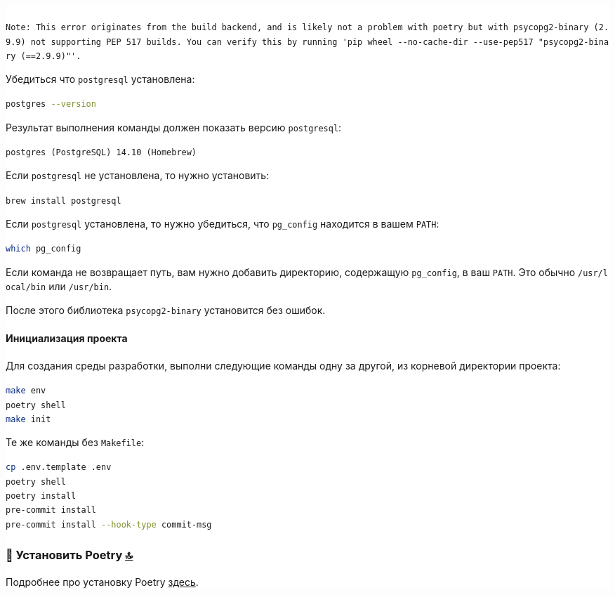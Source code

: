 ```

Note: This error originates from the build backend, and is likely not a problem with poetry but with psycopg2-binary (2.9.9) not supporting PEP 517 builds. You can verify this by running 'pip wheel --no-cache-dir --use-pep517 "psycopg2-binary (==2.9.9)"'.
```

Убедиться что `postgresql` установлена:

```bash
postgres --version
```

Результат выполнения команды должен показать версию `postgresql`:

```
postgres (PostgreSQL) 14.10 (Homebrew)
```

Если `postgresql` не установлена, то нужно установить:

```bash
brew install postgresql
```

Если `postgresql` установлена, то нужно убедиться, что `pg_config` находится в вашем `PATH`:

```bash
which pg_config
```

Если команда не возвращает путь, вам нужно добавить директорию, содержащую `pg_config`, в ваш `PATH`. Это обычно `/usr/local/bin` или `/usr/bin`.

После этого библиотека `psycopg2-binary` установится без ошибок.

#### Инициализация проекта

Для создания среды разработки, выполни следующие команды одну за другой, из корневой директории проекта:

```bash
make env
poetry shell
make init
```

Те же команды без `Makefile`:

```bash
cp .env.template .env
poetry shell
poetry install
pre-commit install
pre-commit install --hook-type commit-msg
```

### 📖 Установить Poetry [🔝](#-Режим-разработки-)

Подробнее про установку Poetry [здесь](https://python-poetry.org/docs/#installation).
